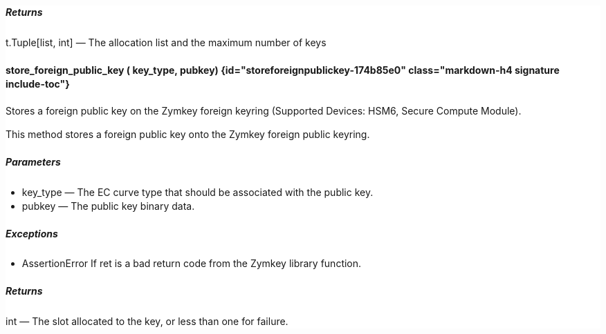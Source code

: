 <h5>Returns</h5>
<span class="return_type">t.Tuple[list, int]</span><span class="param-desc-divider"> &#8212; </span>
<span class="return_value">The allocation list and the maximum number of keys</span>
</div>
</div>
</div>
<div class="method">

#### <span><span class="name">store\_foreign\_public\_key</span> <span class="param-list"><span class="param-paren paren-open">(</span> <span class="param-item-wrapper"><span class="param"><span class="name">key\_type</span></span><span class="param-divider">, </span></span><span class="param-item-wrapper"><span class="param"><span class="name">pubkey</span></span></span><span class="param-paren paren-close">)</span></span></span> {id="storeforeignpublickey-174b85e0" class="markdown-h4 signature include-toc"}

<div class="body">
<div class="description">
<p>Stores a foreign public key on the Zymkey foreign keyring (Supported Devices: HSM6, Secure Compute Module).</p>
<p>This method stores a foreign public key onto the Zymkey foreign public keyring.</p>
</div>
<div class="parameters">
<h5>Parameters</h5>
<ul>
<li class="param-item">
<span class="name">key_type</span>
<span class="type"></span><span class="param-desc-divider"> &#8212; </span><span class="description">The EC curve type that should be associated with the public key.</span>
</li>
<li class="param-item">
<span class="name">pubkey</span>
<span class="type"></span><span class="param-desc-divider"> &#8212; </span><span class="description">The public key binary data.</span>
</li>
</ul>
</div>
<div class="exceptions">
<h5>Exceptions</h5>
<ul>
<li class="exc-item">
<span class="name">AssertionError</span>
<span class="description">If <span class="title-reference">ret</span> is a bad return code from the Zymkey library function. </span>
</li>
</ul>
</div>
<div class="returns">
<h5>Returns</h5>
<span class="return_type">int</span><span class="param-desc-divider"> &#8212; </span>
<span class="return_value">The slot allocated to the key, or less than one for failure.</span>
</div>
</div>
</div>
<div class="method">
